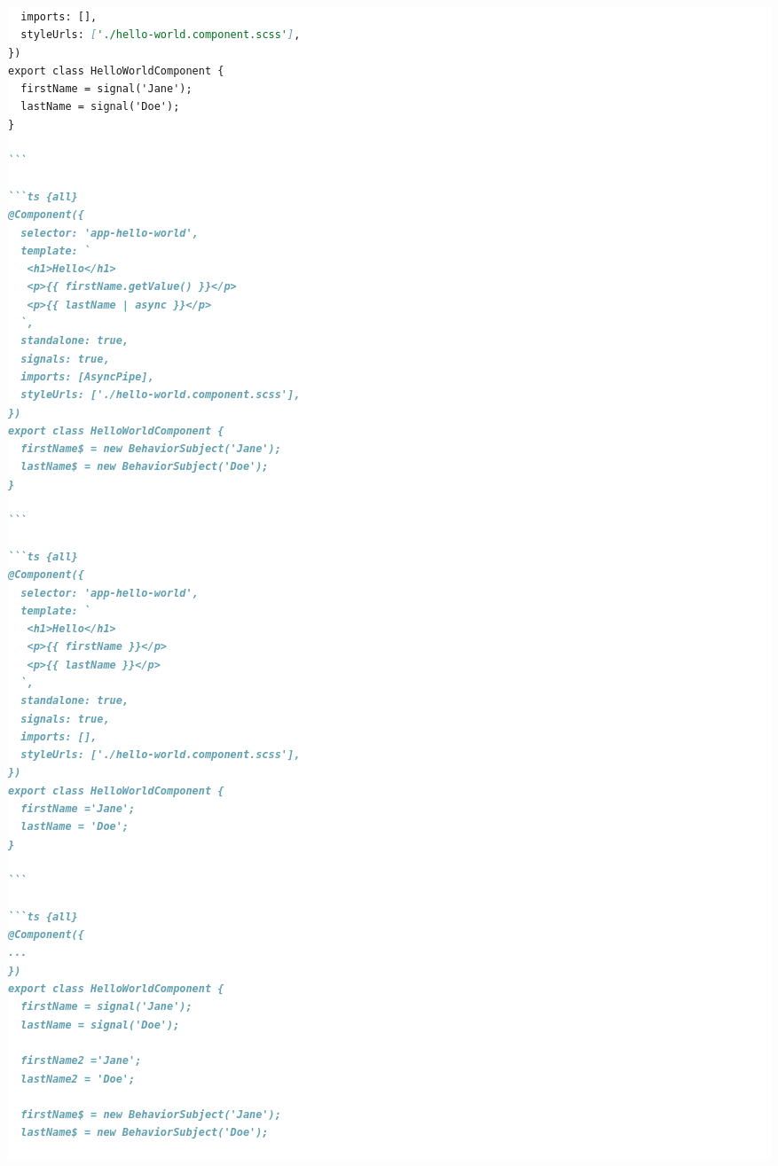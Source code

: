 ````md magic-move
  imports: [],
  styleUrls: ['./hello-world.component.scss'],
})
export class HelloWorldComponent {
  firstName = signal('Jane');
  lastName = signal('Doe');
}

```

```ts {all}
@Component({
  selector: 'app-hello-world',
  template: `
   <h1>Hello</h1>
   <p>{{ firstName.getValue() }}</p>
   <p>{{ lastName | async }}</p>
  `,
  standalone: true,
  signals: true,
  imports: [AsyncPipe],
  styleUrls: ['./hello-world.component.scss'],
})
export class HelloWorldComponent {
  firstName$ = new BehaviorSubject('Jane');
  lastName$ = new BehaviorSubject('Doe');
}

```

```ts {all}
@Component({
  selector: 'app-hello-world',
  template: `
   <h1>Hello</h1>
   <p>{{ firstName }}</p>
   <p>{{ lastName }}</p>
  `,
  standalone: true,
  signals: true,
  imports: [],
  styleUrls: ['./hello-world.component.scss'],
})
export class HelloWorldComponent {
  firstName ='Jane';
  lastName = 'Doe';
}

```

```ts {all}
@Component({
...
})
export class HelloWorldComponent {
  firstName = signal('Jane');
  lastName = signal('Doe');

  firstName2 ='Jane';
  lastName2 = 'Doe';
  
  firstName$ = new BehaviorSubject('Jane');
  lastName$ = new BehaviorSubject('Doe');
  
````